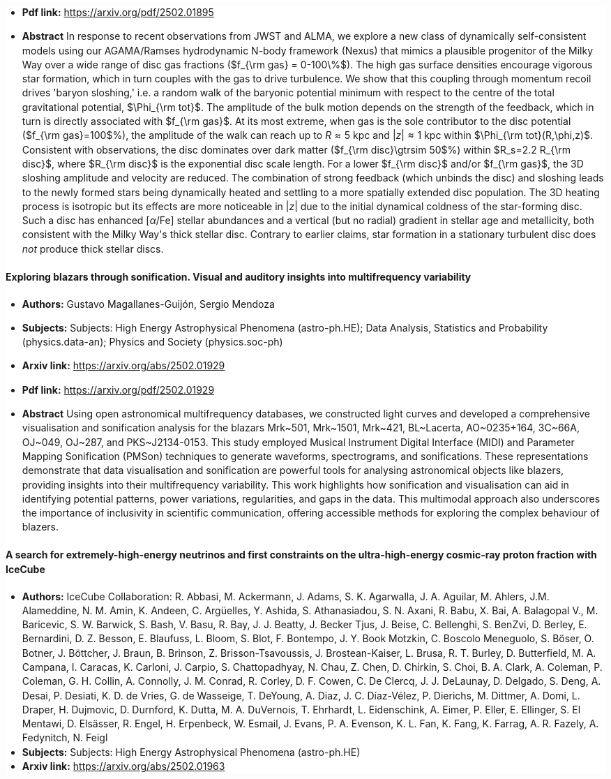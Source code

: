  - **Pdf link:** https://arxiv.org/pdf/2502.01895

 - **Abstract**
 In response to recent observations from JWST and ALMA, we explore a new class of dynamically self-consistent models using our AGAMA/Ramses hydrodynamic N-body framework (Nexus) that mimics a plausible progenitor of the Milky Way over a wide range of disc gas fractions ($f_{\rm gas} = 0-100\%$). The high gas surface densities encourage vigorous star formation, which in turn couples with the gas to drive turbulence. We show that this coupling through momentum recoil drives 'baryon sloshing,' i.e. a random walk of the baryonic potential minimum with respect to the centre of the total gravitational potential, $\Phi_{\rm tot}$. The amplitude of the bulk motion depends on the strength of the feedback, which in turn is directly associated with $f_{\rm gas}$. At its most extreme, when gas is the sole contributor to the disc potential ($f_{\rm gas}=100$%), the amplitude of the walk can reach up to $R\approx 5$ kpc and $\vert z\vert \approx 1$ kpc within $\Phi_{\rm tot}(R,\phi,z)$. Consistent with observations, the disc dominates over dark matter ($f_{\rm disc}\gtrsim 50$%) within $R_s=2.2 R_{\rm disc}$, where $R_{\rm disc}$ is the exponential disc scale length. For a lower $f_{\rm disc}$ and/or $f_{\rm gas}$, the 3D sloshing amplitude and velocity are reduced. The combination of strong feedback (which unbinds the disc) and sloshing leads to the newly formed stars being dynamically heated and settling to a more spatially extended disc population. The 3D heating process is isotropic but its effects are more noticeable in $\vert z\vert$ due to the initial dynamical coldness of the star-forming disc. Such a disc has enhanced [$\alpha$/Fe] stellar abundances and a vertical (but no radial) gradient in stellar age and metallicity, both consistent with the Milky Way's thick stellar disc. Contrary to earlier claims, star formation in a stationary turbulent disc does $not$ produce thick stellar discs.
#### Exploring blazars through sonification. Visual and auditory insights into multifrequency variability
 - **Authors:** Gustavo Magallanes-Guijón, Sergio Mendoza
 - **Subjects:** Subjects:
High Energy Astrophysical Phenomena (astro-ph.HE); Data Analysis, Statistics and Probability (physics.data-an); Physics and Society (physics.soc-ph)
 - **Arxiv link:** https://arxiv.org/abs/2502.01929

 - **Pdf link:** https://arxiv.org/pdf/2502.01929

 - **Abstract**
 Using open astronomical multifrequency databases, we constructed light curves and developed a comprehensive visualisation and sonification analysis for the blazars Mrk~501, Mrk~1501, Mrk~421, BL~Lacerta, AO~0235+164, 3C~66A, OJ~049, OJ~287, and PKS~J2134-0153. This study employed Musical Instrument Digital Interface (MIDI) and Parameter Mapping Sonification (PMSon) techniques to generate waveforms, spectrograms, and sonifications. These representations demonstrate that data visualisation and sonification are powerful tools for analysing astronomical objects like blazers, providing insights into their multifrequency variability. This work highlights how sonification and visualisation can aid in identifying potential patterns, power variations, regularities, and gaps in the data. This multimodal approach also underscores the importance of inclusivity in scientific communication, offering accessible methods for exploring the complex behaviour of blazers.
#### A search for extremely-high-energy neutrinos and first constraints on the ultra-high-energy cosmic-ray proton fraction with IceCube
 - **Authors:** IceCube Collaboration: R. Abbasi, M. Ackermann, J. Adams, S. K. Agarwalla, J. A. Aguilar, M. Ahlers, J.M. Alameddine, N. M. Amin, K. Andeen, C. Argüelles, Y. Ashida, S. Athanasiadou, S. N. Axani, R. Babu, X. Bai, A. Balagopal V., M. Baricevic, S. W. Barwick, S. Bash, V. Basu, R. Bay, J. J. Beatty, J. Becker Tjus, J. Beise, C. Bellenghi, S. BenZvi, D. Berley, E. Bernardini, D. Z. Besson, E. Blaufuss, L. Bloom, S. Blot, F. Bontempo, J. Y. Book Motzkin, C. Boscolo Meneguolo, S. Böser, O. Botner, J. Böttcher, J. Braun, B. Brinson, Z. Brisson-Tsavoussis, J. Brostean-Kaiser, L. Brusa, R. T. Burley, D. Butterfield, M. A. Campana, I. Caracas, K. Carloni, J. Carpio, S. Chattopadhyay, N. Chau, Z. Chen, D. Chirkin, S. Choi, B. A. Clark, A. Coleman, P. Coleman, G. H. Collin, A. Connolly, J. M. Conrad, R. Corley, D. F. Cowen, C. De Clercq, J. J. DeLaunay, D. Delgado, S. Deng, A. Desai, P. Desiati, K. D. de Vries, G. de Wasseige, T. DeYoung, A. Diaz, J. C. Díaz-Vélez, P. Dierichs, M. Dittmer, A. Domi, L. Draper, H. Dujmovic, D. Durnford, K. Dutta, M. A. DuVernois, T. Ehrhardt, L. Eidenschink, A. Eimer, P. Eller, E. Ellinger, S. El Mentawi, D. Elsässer, R. Engel, H. Erpenbeck, W. Esmail, J. Evans, P. A. Evenson, K. L. Fan, K. Fang, K. Farrag, A. R. Fazely, A. Fedynitch, N. Feigl
 - **Subjects:** Subjects:
High Energy Astrophysical Phenomena (astro-ph.HE)
 - **Arxiv link:** https://arxiv.org/abs/2502.01963
